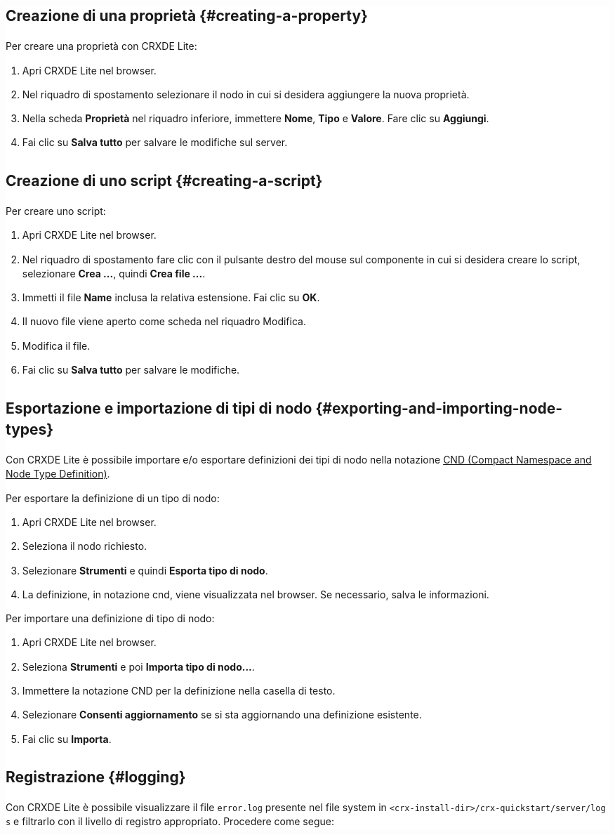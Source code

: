 ## Creazione di una proprietà {#creating-a-property}

Per creare una proprietà con CRXDE Lite:

1. Apri CRXDE Lite nel browser.
1. Nel riquadro di spostamento selezionare il nodo in cui si desidera aggiungere la nuova proprietà.
1. Nella scheda **Proprietà** nel riquadro inferiore, immettere **Nome**, **Tipo** e **Valore**. Fare clic su **Aggiungi**.

1. Fai clic su **Salva tutto** per salvare le modifiche sul server.

## Creazione di uno script {#creating-a-script}

Per creare uno script:

1. Apri CRXDE Lite nel browser.
1. Nel riquadro di spostamento fare clic con il pulsante destro del mouse sul componente in cui si desidera creare lo script, selezionare **Crea ...**, quindi **Crea file ...**.

1. Immetti il file **Name** inclusa la relativa estensione. Fai clic su **OK**.

1. Il nuovo file viene aperto come scheda nel riquadro Modifica.
1. Modifica il file.
1. Fai clic su **Salva tutto** per salvare le modifiche.

## Esportazione e importazione di tipi di nodo {#exporting-and-importing-node-types}

Con CRXDE Lite è possibile importare e/o esportare definizioni dei tipi di nodo nella notazione [CND (Compact Namespace and Node Type Definition)](https://jackrabbit.apache.org/jcr/node-type-notation.html).

Per esportare la definizione di un tipo di nodo:

1. Apri CRXDE Lite nel browser.
1. Seleziona il nodo richiesto.
1. Selezionare **Strumenti** e quindi **Esporta tipo di nodo**.

1. La definizione, in notazione cnd, viene visualizzata nel browser. Se necessario, salva le informazioni.

Per importare una definizione di tipo di nodo:

1. Apri CRXDE Lite nel browser.
1. Seleziona **Strumenti** e poi **Importa tipo di nodo...**.

1. Immettere la notazione CND per la definizione nella casella di testo.
1. Selezionare **Consenti aggiornamento** se si sta aggiornando una definizione esistente.
1. Fai clic su **Importa**.

## Registrazione {#logging}

Con CRXDE Lite è possibile visualizzare il file `error.log` presente nel file system in `<crx-install-dir>/crx-quickstart/server/logs` e filtrarlo con il livello di registro appropriato. Procedere come segue:
